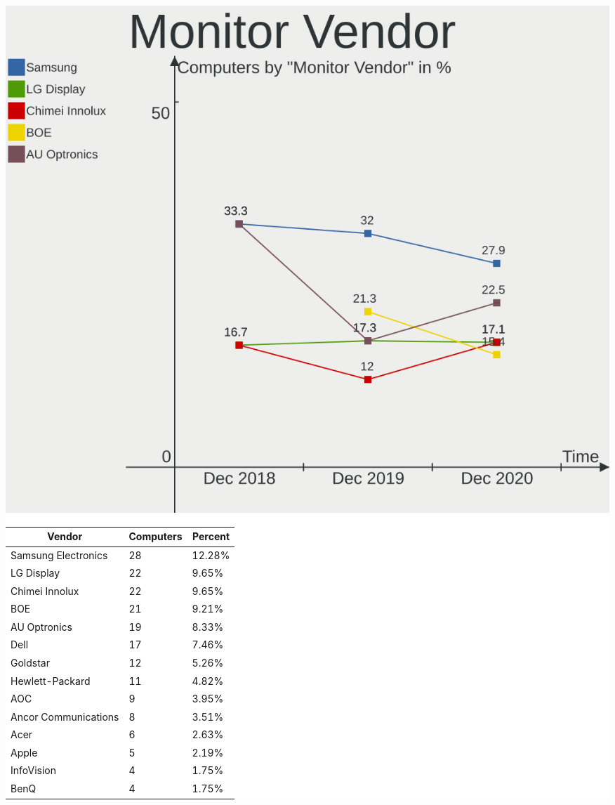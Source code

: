 ![Monitor Vendor](./All/images/line_chart/mon_vendor.svg)

| Vendor                  | Computers | Percent |
|-------------------------|-----------|---------|
| Samsung Electronics     | 28        | 12.28%  |
| LG Display              | 22        | 9.65%   |
| Chimei Innolux          | 22        | 9.65%   |
| BOE                     | 21        | 9.21%   |
| AU Optronics            | 19        | 8.33%   |
| Dell                    | 17        | 7.46%   |
| Goldstar                | 12        | 5.26%   |
| Hewlett-Packard         | 11        | 4.82%   |
| AOC                     | 9         | 3.95%   |
| Ancor Communications    | 8         | 3.51%   |
| Acer                    | 6         | 2.63%   |
| Apple                   | 5         | 2.19%   |
| InfoVision              | 4         | 1.75%   |
| BenQ                    | 4         | 1.75%   |